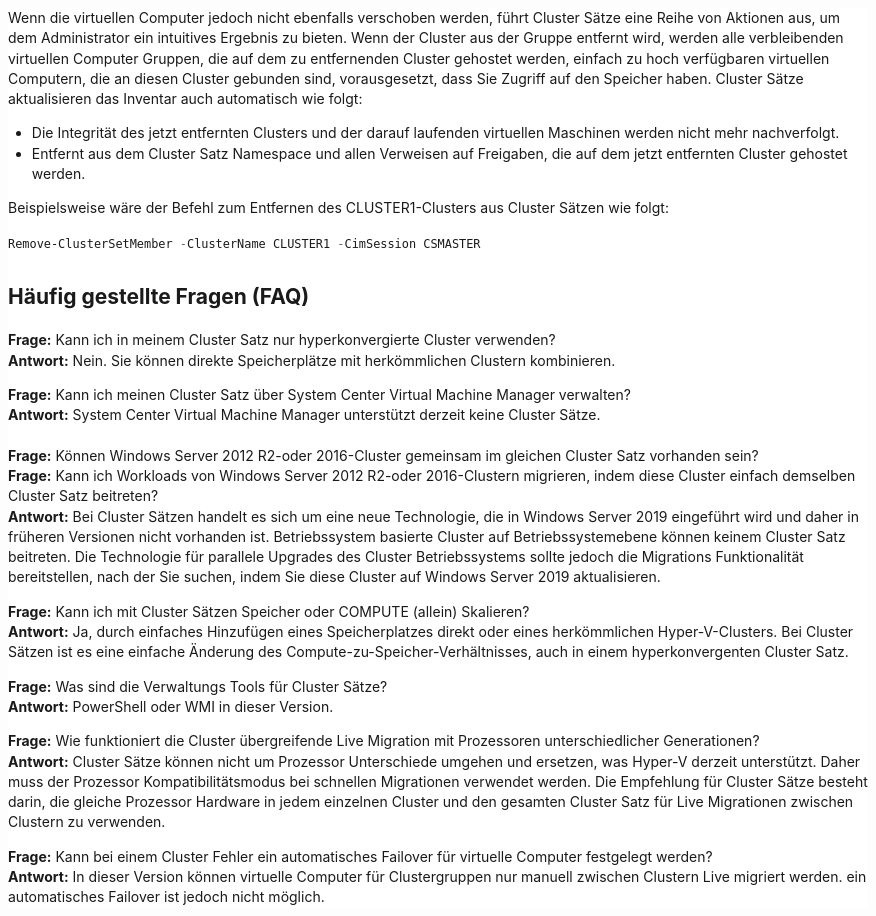 Wenn die virtuellen Computer jedoch nicht ebenfalls verschoben werden, führt Cluster Sätze eine Reihe von Aktionen aus, um dem Administrator ein intuitives Ergebnis zu bieten.  Wenn der Cluster aus der Gruppe entfernt wird, werden alle verbleibenden virtuellen Computer Gruppen, die auf dem zu entfernenden Cluster gehostet werden, einfach zu hoch verfügbaren virtuellen Computern, die an diesen Cluster gebunden sind, vorausgesetzt, dass Sie Zugriff auf den Speicher haben.  Cluster Sätze aktualisieren das Inventar auch automatisch wie folgt:

- Die Integrität des jetzt entfernten Clusters und der darauf laufenden virtuellen Maschinen werden nicht mehr nachverfolgt.
- Entfernt aus dem Cluster Satz Namespace und allen Verweisen auf Freigaben, die auf dem jetzt entfernten Cluster gehostet werden.

Beispielsweise wäre der Befehl zum Entfernen des CLUSTER1-Clusters aus Cluster Sätzen wie folgt:

```PowerShell
Remove-ClusterSetMember -ClusterName CLUSTER1 -CimSession CSMASTER
```

## <a name="frequently-asked-questions-faq"></a>Häufig gestellte Fragen (FAQ)

**Frage:** Kann ich in meinem Cluster Satz nur hyperkonvergierte Cluster verwenden? <br>
**Antwort:** Nein.  Sie können direkte Speicherplätze mit herkömmlichen Clustern kombinieren.

**Frage:** Kann ich meinen Cluster Satz über System Center Virtual Machine Manager verwalten? <br>
**Antwort:** System Center Virtual Machine Manager unterstützt derzeit keine Cluster Sätze. <br><br> **Frage:** Können Windows Server 2012 R2-oder 2016-Cluster gemeinsam im gleichen Cluster Satz vorhanden sein? <br>
**Frage:** Kann ich Workloads von Windows Server 2012 R2-oder 2016-Clustern migrieren, indem diese Cluster einfach demselben Cluster Satz beitreten? <br>
**Antwort:** Bei Cluster Sätzen handelt es sich um eine neue Technologie, die in Windows Server 2019 eingeführt wird und daher in früheren Versionen nicht vorhanden ist. Betriebssystem basierte Cluster auf Betriebssystemebene können keinem Cluster Satz beitreten. Die Technologie für parallele Upgrades des Cluster Betriebssystems sollte jedoch die Migrations Funktionalität bereitstellen, nach der Sie suchen, indem Sie diese Cluster auf Windows Server 2019 aktualisieren.

**Frage:** Kann ich mit Cluster Sätzen Speicher oder COMPUTE (allein) Skalieren? <br>
**Antwort:** Ja, durch einfaches Hinzufügen eines Speicherplatzes direkt oder eines herkömmlichen Hyper-V-Clusters. Bei Cluster Sätzen ist es eine einfache Änderung des Compute-zu-Speicher-Verhältnisses, auch in einem hyperkonvergenten Cluster Satz.

**Frage:** Was sind die Verwaltungs Tools für Cluster Sätze? <br>
**Antwort:** PowerShell oder WMI in dieser Version.

**Frage:** Wie funktioniert die Cluster übergreifende Live Migration mit Prozessoren unterschiedlicher Generationen?  <br>
**Antwort:** Cluster Sätze können nicht um Prozessor Unterschiede umgehen und ersetzen, was Hyper-V derzeit unterstützt.  Daher muss der Prozessor Kompatibilitätsmodus bei schnellen Migrationen verwendet werden.  Die Empfehlung für Cluster Sätze besteht darin, die gleiche Prozessor Hardware in jedem einzelnen Cluster und den gesamten Cluster Satz für Live Migrationen zwischen Clustern zu verwenden.

**Frage:** Kann bei einem Cluster Fehler ein automatisches Failover für virtuelle Computer festgelegt werden?  <br>
**Antwort:** In dieser Version können virtuelle Computer für Clustergruppen nur manuell zwischen Clustern Live migriert werden. ein automatisches Failover ist jedoch nicht möglich. 
